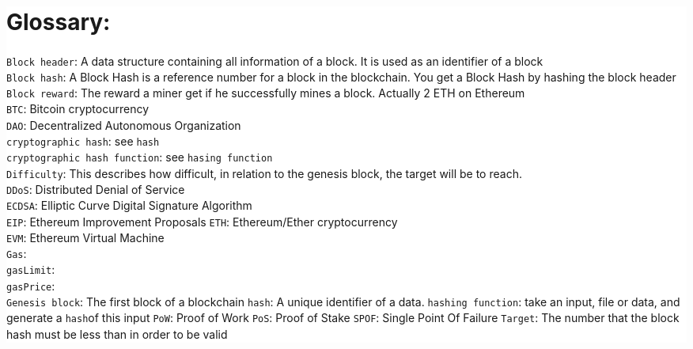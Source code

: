 # Glossary:

`Block header`: A data structure containing all information of a block. It is used as an identifier of a block  
`Block hash`: A Block Hash is a reference number for a block in the blockchain. You get a Block Hash by hashing the block header  
`Block reward`: The reward a miner get if he successfully mines a block. Actually 2 ETH on Ethereum  
`BTC`: Bitcoin cryptocurrency  
`DAO`: Decentralized Autonomous Organization  
`cryptographic hash`: see `hash`  
`cryptographic hash function`: see `hasing function`  
`Difficulty`: This describes how difficult, in relation to the genesis block, the target will be to reach.  
`DDoS`: Distributed Denial of Service  
`ECDSA`: Elliptic Curve Digital Signature Algorithm  
`EIP`: Ethereum Improvement Proposals
`ETH`: Ethereum/Ether cryptocurrency  
`EVM`: Ethereum Virtual Machine  
`Gas`:  
`gasLimit`:  
`gasPrice`:  
`Genesis block`: The first block of a blockchain `hash`: A unique identifier of a data. `hashing function`: take an input, file or data, and generate a `hash`of this input `PoW`: Proof of Work `PoS`: Proof of Stake `SPOF`: Single Point Of Failure `Target`: The number that the block hash must be less than in order to be valid
